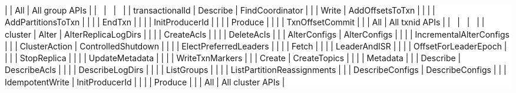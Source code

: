 |                 | All             | All group APIs             |
| &nbsp;          | &nbsp;          | &nbsp;                     |
| transactionalId | Describe        | FindCoordinator            |
|                 | Write           | AddOffsetsToTxn            |
|                 |                 | AddPartitionsToTxn         |
|                 |                 | EndTxn                     |
|                 |                 | InitProducerId             |
|                 |                 | Produce                    |
|                 |                 | TxnOffsetCommit            |
|                 | All             | All txnid APIs             |
| &nbsp;          | &nbsp;          | &nbsp;                     |
| cluster         | Alter           | AlterReplicaLogDirs        |
|                 |                 | CreateAcls                 |
|                 |                 | DeleteAcls                 |
|                 | AlterConfigs    | AlterConfigs               |
|                 |                 | IncrementalAlterConfigs    |
|                 | ClusterAction   | ControlledShutdown         |
|                 |                 | ElectPreferredLeaders      |
|                 |                 | Fetch                      |
|                 |                 | LeaderAndISR               |
|                 |                 | OffsetForLeaderEpoch       |
|                 |                 | StopReplica                |
|                 |                 | UpdateMetadata             |
|                 |                 | WriteTxnMarkers            |
|                 | Create          | CreateTopics               |
|                 |                 | Metadata                   |
|                 | Describe        | DescribeAcls               |
|                 |                 | DescribeLogDirs            |
|                 |                 | ListGroups                 |
|                 |                 | ListPartitionReassignments |
|                 | DescribeConfigs | DescribeConfigs            |
|                 | IdempotentWrite | InitProducerId             |
|                 |                 | Produce                    |
|                 | All             | All cluster APIs           |
